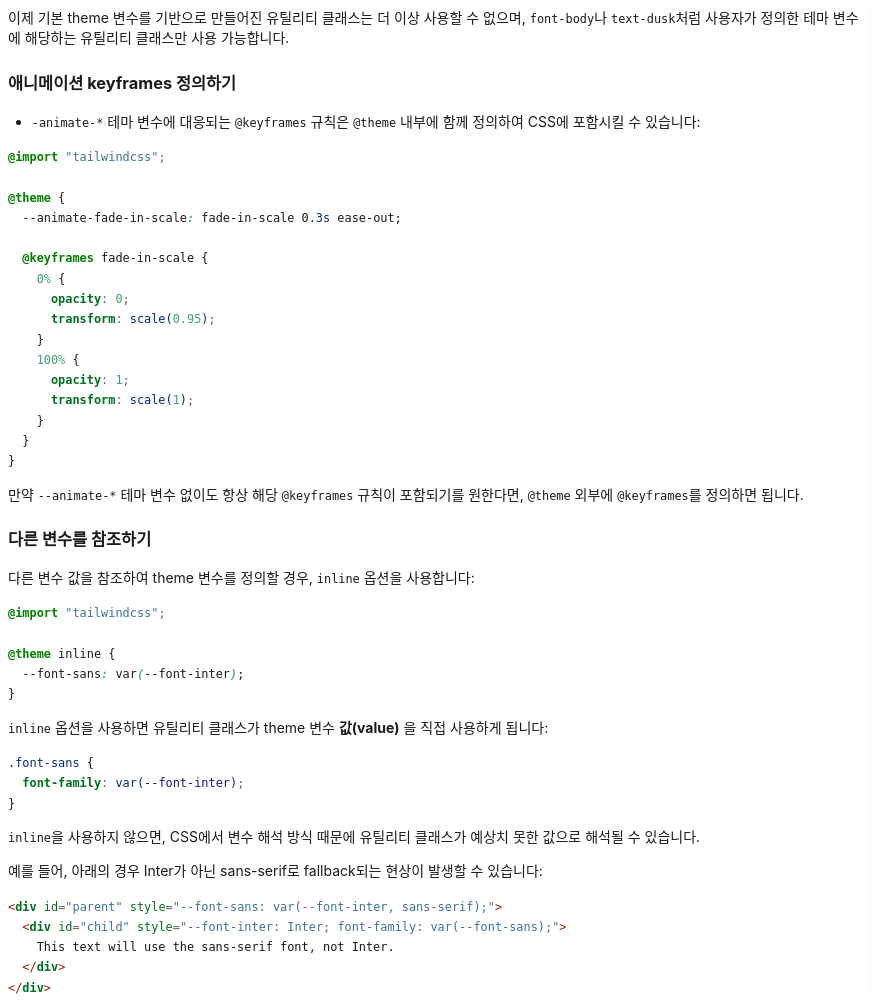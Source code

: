 이제 기본 theme 변수를 기반으로 만들어진 유틸리티 클래스는 더 이상 사용할 수 없으며, `font-body`나 `text-dusk`처럼 사용자가 정의한 테마 변수에 해당하는 유틸리티 클래스만 사용 가능합니다.

### 애니메이션 keyframes 정의하기

- `-animate-*` 테마 변수에 대응되는 `@keyframes` 규칙은 `@theme` 내부에 함께 정의하여 CSS에 포함시킬 수 있습니다:

```css
@import "tailwindcss";

@theme {
  --animate-fade-in-scale: fade-in-scale 0.3s ease-out;

  @keyframes fade-in-scale {
    0% {
      opacity: 0;
      transform: scale(0.95);
    }
    100% {
      opacity: 1;
      transform: scale(1);
    }
  }
}
```

만약 `--animate-*` 테마 변수 없이도 항상 해당 `@keyframes` 규칙이 포함되기를 원한다면, `@theme` 외부에 `@keyframes`를 정의하면 됩니다.

### 다른 변수를 참조하기

다른 변수 값을 참조하여 theme 변수를 정의할 경우, `inline` 옵션을 사용합니다:

```css
@import "tailwindcss";

@theme inline {
  --font-sans: var(--font-inter);
}
```

`inline` 옵션을 사용하면 유틸리티 클래스가 theme 변수 **값(value)** 을 직접 사용하게 됩니다:

```css
.font-sans {
  font-family: var(--font-inter);
}
```

`inline`을 사용하지 않으면, CSS에서 변수 해석 방식 때문에 유틸리티 클래스가 예상치 못한 값으로 해석될 수 있습니다.

예를 들어, 아래의 경우 Inter가 아닌 sans-serif로 fallback되는 현상이 발생할 수 있습니다:

```html
<div id="parent" style="--font-sans: var(--font-inter, sans-serif);">
  <div id="child" style="--font-inter: Inter; font-family: var(--font-sans);">
    This text will use the sans-serif font, not Inter.
  </div>
</div>
```
